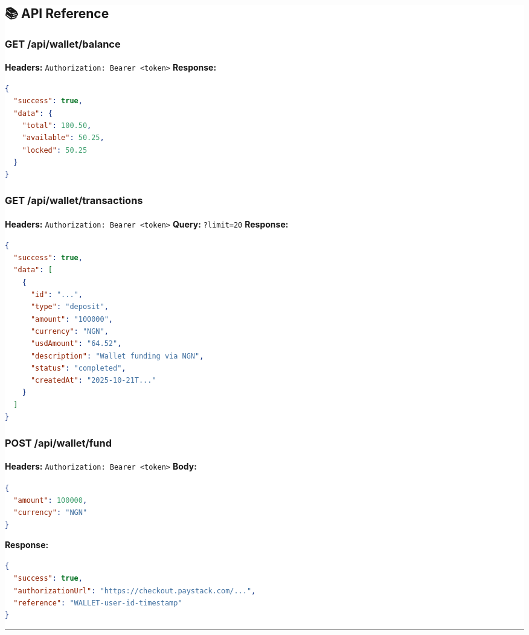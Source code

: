 
## 📚 API Reference

### GET /api/wallet/balance
**Headers:** `Authorization: Bearer <token>`
**Response:**
```json
{
  "success": true,
  "data": {
    "total": 100.50,
    "available": 50.25,
    "locked": 50.25
  }
}
```

### GET /api/wallet/transactions
**Headers:** `Authorization: Bearer <token>`
**Query:** `?limit=20`
**Response:**
```json
{
  "success": true,
  "data": [
    {
      "id": "...",
      "type": "deposit",
      "amount": "100000",
      "currency": "NGN",
      "usdAmount": "64.52",
      "description": "Wallet funding via NGN",
      "status": "completed",
      "createdAt": "2025-10-21T..."
    }
  ]
}
```

### POST /api/wallet/fund
**Headers:** `Authorization: Bearer <token>`
**Body:**
```json
{
  "amount": 100000,
  "currency": "NGN"
}
```
**Response:**
```json
{
  "success": true,
  "authorizationUrl": "https://checkout.paystack.com/...",
  "reference": "WALLET-user-id-timestamp"
}
```

---